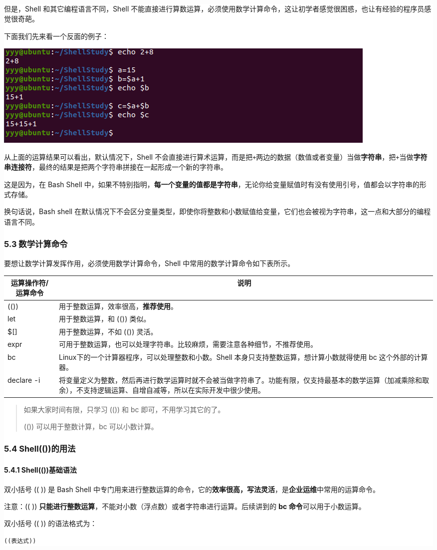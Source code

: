 但是，Shell 和其它编程语言不同，Shell 不能直接进行算数运算，必须使用数学计算命令，这让初学者感觉很困惑，也让有经验的程序员感觉很奇葩。

下面我们先来看一个反面的例子：

![Shell数学计算反面案例](Shell编程.assets/Shell数学计算反面案例.png)

从上面的运算结果可以看出，默认情况下，Shell 不会直接进行算术运算，而是把`+`两边的数据（数值或者变量）当做**字符串**，把`+`当做**字符串连接符**，最终的结果是把两个字符串拼接在一起形成一个新的字符串。

这是因为，在 Bash Shell 中，如果不特别指明，**每一个变量的值都是字符串**，无论你给变量赋值时有没有使用引号，值都会以字符串的形式存储。

换句话说，Bash shell 在默认情况下不会区分变量类型，即使你将整数和小数赋值给变量，它们也会被视为字符串，这一点和大部分的编程语言不同。

### 5.3 数学计算命令

要想让数学计算发挥作用，必须使用数学计算命令，Shell 中常用的数学计算命令如下表所示。

| 运算操作符/运算命令 | 说明                                                         |
| ------------------- | ------------------------------------------------------------ |
| (())                | 用于整数运算，效率很高，**推荐使用**。                       |
| let                 | 用于整数运算，和 (()) 类似。                                 |
| $[]                 | 用于整数运算，不如 (()) 灵活。                               |
| expr                | 可用于整数运算，也可以处理字符串。比较麻烦，需要注意各种细节，不推荐使用。 |
| bc                  | Linux下的一个计算器程序，可以处理整数和小数。Shell 本身只支持整数运算，想计算小数就得使用 bc 这个外部的计算器。 |
| declare -i          | 将变量定义为整数，然后再进行数学运算时就不会被当做字符串了。功能有限，仅支持最基本的数学运算（加减乘除和取余），不支持逻辑运算、自增自减等，所以在实际开发中很少使用。 |

> 如果大家时间有限，只学习 (()) 和 bc 即可，不用学习其它的了。
>
> (()) 可以用于整数计算，bc 可以小数计算。

### 5.4 Shell(())的用法

#### 5.4.1 Shell(())基础语法

双小括号 (( )) 是 Bash Shell 中专门用来进行整数运算的命令，它的**效率很高，写法灵活**，是**企业运维**中常用的运算命令。

注意：(( )) **只能进行整数运算**，不能对小数（浮点数）或者字符串进行运算。后续讲到的 **bc 命令**可以用于小数运算。

双小括号 (( )) 的语法格式为：

```shell
((表达式))
```
